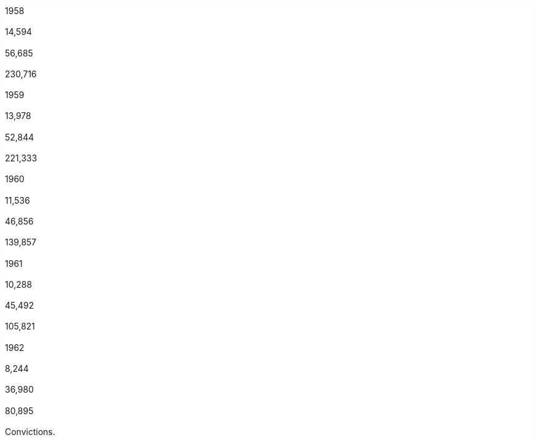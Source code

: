 </tr>

<tr>

<td><p>1958</p></td>

<td><p>14,594</p></td>

<td><p>56,685</p></td>

<td><p>230,716</p></td>

</tr>

<tr>

<td><p>1959</p></td>

<td><p>13,978</p></td>

<td><p>52,844</p></td>

<td><p>221,333</p></td>

</tr>

<tr>

<td><p>1960</p></td>

<td><p>11,536</p></td>

<td><p>46,856</p></td>

<td><p>139,857</p></td>

</tr>

<tr>

<td><p>1961</p></td>

<td><p>10,288</p></td>

<td><p>45,492</p></td>

<td><p>105,821</p></td>

</tr>

<tr>

<td><p>1962</p></td>

<td><p>8,244</p></td>

<td><p>36,980</p></td>

<td><p>80,895</p></td>

</tr>

<tr>

<td><p>Convictions.</p></td>
